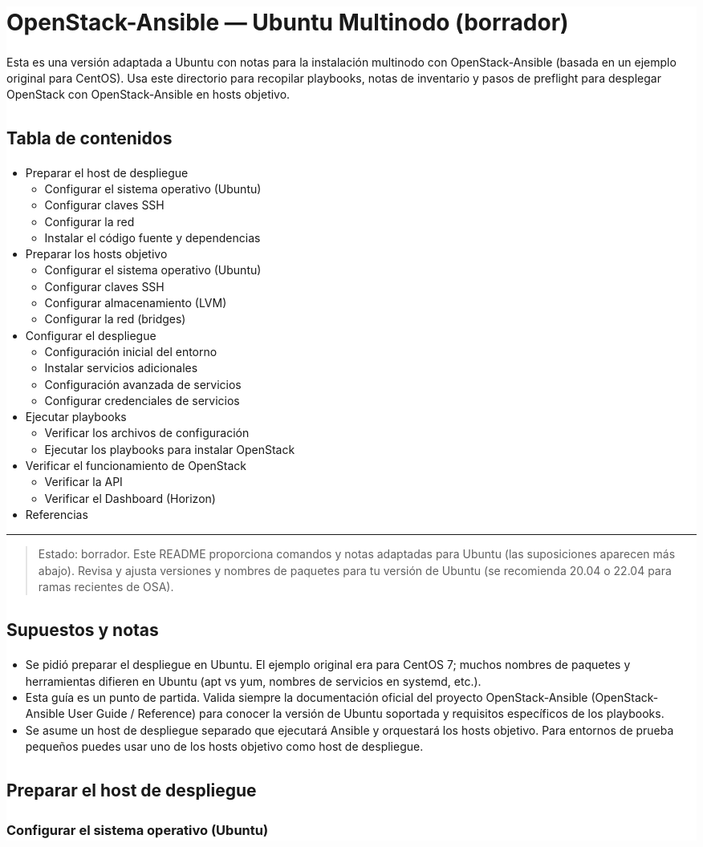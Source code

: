 # OpenStack-Ansible — Ubuntu Multinodo (borrador)

Esta es una versión adaptada a Ubuntu con notas para la instalación multinodo con OpenStack-Ansible (basada en un ejemplo original para CentOS). Usa este directorio para recopilar playbooks, notas de inventario y pasos de preflight para desplegar OpenStack con OpenStack-Ansible en hosts objetivo.

## Tabla de contenidos

- Preparar el host de despliegue
  - Configurar el sistema operativo (Ubuntu)
  - Configurar claves SSH
  - Configurar la red
  - Instalar el código fuente y dependencias
- Preparar los hosts objetivo
  - Configurar el sistema operativo (Ubuntu)
  - Configurar claves SSH
  - Configurar almacenamiento (LVM)
  - Configurar la red (bridges)
- Configurar el despliegue
  - Configuración inicial del entorno
  - Instalar servicios adicionales
  - Configuración avanzada de servicios
  - Configurar credenciales de servicios
- Ejecutar playbooks
  - Verificar los archivos de configuración
  - Ejecutar los playbooks para instalar OpenStack
- Verificar el funcionamiento de OpenStack
  - Verificar la API
  - Verificar el Dashboard (Horizon)
- Referencias

---

> Estado: borrador. Este README proporciona comandos y notas adaptadas para Ubuntu (las suposiciones aparecen más abajo). Revisa y ajusta versiones y nombres de paquetes para tu versión de Ubuntu (se recomienda 20.04 o 22.04 para ramas recientes de OSA).

## Supuestos y notas

- Se pidió preparar el despliegue en Ubuntu. El ejemplo original era para CentOS 7; muchos nombres de paquetes y herramientas difieren en Ubuntu (apt vs yum, nombres de servicios en systemd, etc.).
- Esta guía es un punto de partida. Valida siempre la documentación oficial del proyecto OpenStack-Ansible (OpenStack-Ansible User Guide / Reference) para conocer la versión de Ubuntu soportada y requisitos específicos de los playbooks.
- Se asume un host de despliegue separado que ejecutará Ansible y orquestará los hosts objetivo. Para entornos de prueba pequeños puedes usar uno de los hosts objetivo como host de despliegue.

## Preparar el host de despliegue

### Configurar el sistema operativo (Ubuntu)
